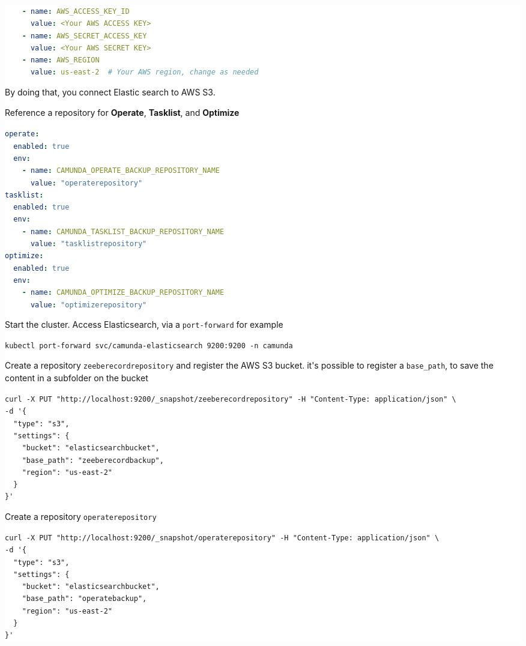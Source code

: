 ```yaml
    - name: AWS_ACCESS_KEY_ID
      value: <Your AWS ACCESS KEY>
    - name: AWS_SECRET_ACCESS_KEY
      value: <Your AWS SECRET KEY>
    - name: AWS_REGION
      value: us-east-2  # Your AWS region, change as needed
```      

By doing that, you connect Elastic search to AWS S3.

Reference a repository for **Operate**, **Tasklist**, and **Optimize**
```yaml
operate:
  enabled: true
  env:
    - name: CAMUNDA_OPERATE_BACKUP_REPOSITORY_NAME
      value: "operaterepository"
tasklist:
  enabled: true
  env:
    - name: CAMUNDA_TASKLIST_BACKUP_REPOSITORY_NAME
      value: "tasklistrepository"
optimize:
  enabled: true
  env:
    - name: CAMUNDA_OPTIMIZE_BACKUP_REPOSITORY_NAME 
      value: "optimizerepository"
```

Start the cluster.
Access Elasticsearch, via a `port-forward` for example

```shell
kubectl port-forward svc/camunda-elasticsearch 9200:9200 -n camunda
```

Create a repository `zeeberecordrepository` and register the AWS S3 bucket. it's possible to register a `base_path`, to save the content in a subfolder on the bucket 

```shell
curl -X PUT "http://localhost:9200/_snapshot/zeeberecordrepository" -H "Content-Type: application/json" \
-d '{
  "type": "s3",
  "settings": {
    "bucket": "elasticsearchbucket",
    "base_path": "zeeberecordbackup",
    "region": "us-east-2"
  }
}'
```


Create a repository `operaterepository`
```shell
curl -X PUT "http://localhost:9200/_snapshot/operaterepository" -H "Content-Type: application/json" \
-d '{
  "type": "s3",
  "settings": {
    "bucket": "elasticsearchbucket",
    "base_path": "operatebackup",
    "region": "us-east-2"
  }
}'
```
